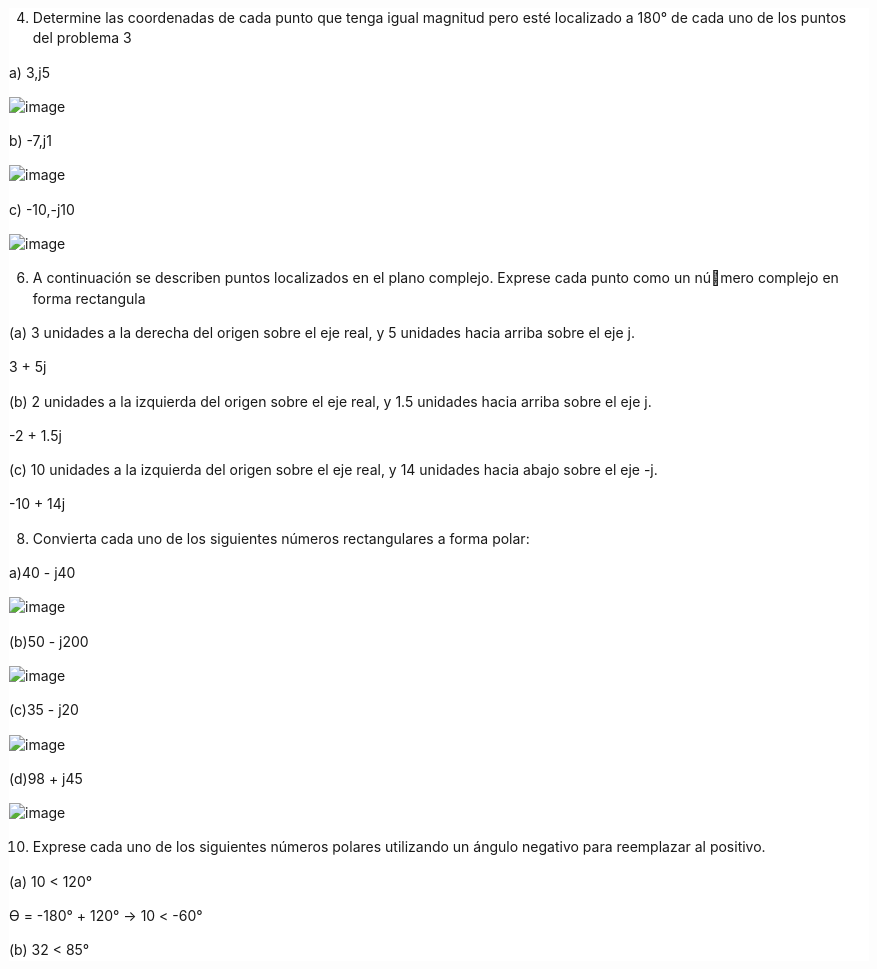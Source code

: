 4. Determine las coordenadas de cada punto que tenga igual magnitud pero esté localizado a 180° de cada uno de los puntos del problema 3

a) 3,j5

![image](https://user-images.githubusercontent.com/105689577/186569177-9295d657-44ec-499f-a8fa-06875d2122a1.png)

b) -7,j1

![image](https://user-images.githubusercontent.com/105689577/186569236-f16ea71c-b7d8-467f-b781-1c2c2c7d5753.png)

c) -10,-j10

![image](https://user-images.githubusercontent.com/105689577/186569275-76038688-073a-400c-83bc-342e24684da6.png)

6. A continuación se describen puntos localizados en el plano complejo. Exprese cada punto como un número complejo en forma rectangula

(a) 3 unidades a la derecha del origen sobre el eje real, y 5 unidades hacia arriba sobre el eje j.

3 + 5j

(b) 2 unidades a la izquierda del origen sobre el eje real, y 1.5 unidades hacia arriba sobre el eje j.

-2 + 1.5j

(c) 10 unidades a la izquierda del origen sobre el eje real, y 14 unidades hacia abajo sobre el eje -j.

 -10 + 14j
 
 8. Convierta cada uno de los siguientes números rectangulares a forma polar:
 
 a)40 - j40
 
 ![image](https://user-images.githubusercontent.com/105689577/186567854-b7d4a531-8522-4412-b798-3551890f6086.png)
 
(b)50 - j200

 ![image](https://user-images.githubusercontent.com/105689577/186567940-97bae4ce-8d9f-455d-b089-0dfd9904443a.png)
 
(c)35 - j20

![image](https://user-images.githubusercontent.com/105689577/186568032-cbc782e7-74da-475d-b003-f08f5b433143.png)

(d)98 + j45

![image](https://user-images.githubusercontent.com/105689577/186568079-2c26ddad-fcb7-475c-a707-660c1995a4c5.png)

10. Exprese cada uno de los siguientes números polares utilizando un ángulo negativo para reemplazar al
positivo.

(a) 10 < 120°

Ɵ = -180° + 120° → 10 < -60°

(b) 32 < 85°

